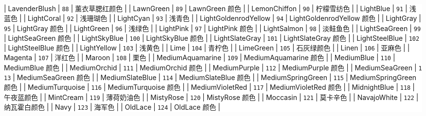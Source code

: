 | LavenderBlush | `88` | 薰衣草腮红颜色 |
| LawnGreen | `89` | LawnGreen 颜色 |
| LemonChiffon | `90` | 柠檬雪纺色 |
| LightBlue | `91` | 浅蓝色 |
| LightCoral | `92` | 浅珊瑚色 |
| LightCyan | `93` | 浅青色 |
| LightGoldenrodYellow | `94` | LightGoldenrodYellow 颜色 |
| LightGray | `95` | LightGray 颜色 |
| LightGreen | `96` | 浅绿色 |
| LightPink | `97` | LightPink 颜色 |
| LightSalmon | `98` | 淡鲑鱼色 |
| LightSeaGreen | `99` | LightSeaGreen 颜色 |
| LightSkyBlue | `100` | LightSkyBlue 颜色 |
| LightSlateGray | `101` | LightSlateGray 颜色 |
| LightSteelBlue | `102` | LightSteelBlue 颜色 |
| LightYellow | `103` | 浅黄色 |
| Lime | `104` | 青柠色 |
| LimeGreen | `105` | 石灰绿颜色 |
| Linen | `106` | 亚麻色 |
| Magenta | `107` | 洋红色 |
| Maroon | `108` | 栗色 |
| MediumAquamarine | `109` | MediumAquamarine 颜色 |
| MediumBlue | `110` | MediumBlue 颜色 |
| MediumOrchid | `111` | MediumOrchid 颜色 |
| MediumPurple | `112` | MediumPurple 颜色 |
| MediumSeaGreen | `113` | MediumSeaGreen 颜色 |
| MediumSlateBlue | `114` | MediumSlateBlue 颜色 |
| MediumSpringGreen | `115` | MediumSpringGreen 颜色 |
| MediumTurquoise | `116` | MediumTurquoise 颜色 |
| MediumVioletRed | `117` | MediumVioletRed 颜色 |
| MidnightBlue | `118` | 午夜蓝颜色 |
| MintCream | `119` | 薄荷奶油色 |
| MistyRose | `120` | MistyRose 颜色 |
| Moccasin | `121` | 莫卡辛色 |
| NavajoWhite | `122` | 纳瓦霍白颜色 |
| Navy | `123` | 海军色 |
| OldLace | `124` | OldLace 颜色 |